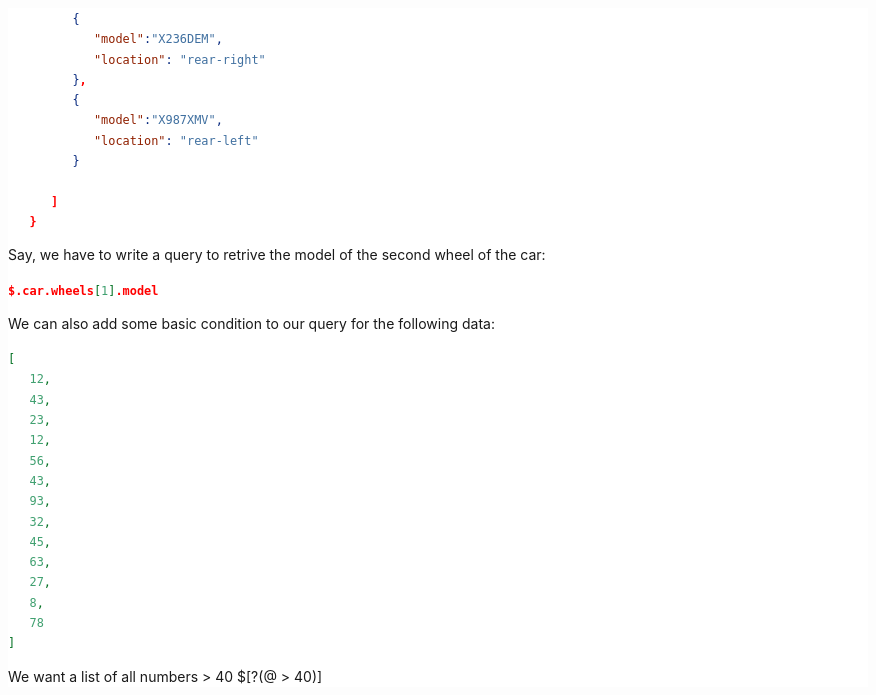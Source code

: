 ```json
         {
            "model":"X236DEM",
            "location": "rear-right"
         },
         {
            "model":"X987XMV",
            "location": "rear-left"
         }

      ]
   }

```

Say, we have to write a query to retrive the model of the second wheel of the car:

```json
$.car.wheels[1].model
```

We can also add some basic condition to our query for the following data:

```json
[
   12,
   43,
   23,
   12,
   56,
   43,
   93,
   32,
   45,
   63,
   27,
   8,
   78
]
```

We want a list of all numbers > 40
$[?(@ > 40)]
